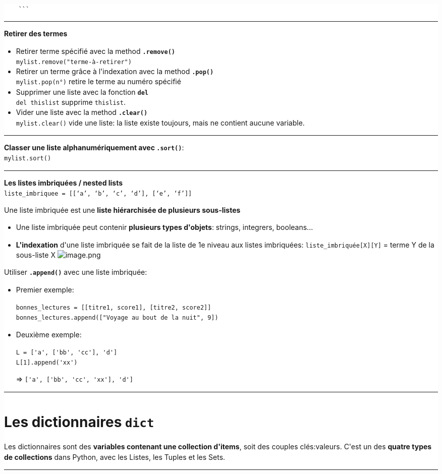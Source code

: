 		```

---

**Retirer des termes**
- Retirer terme spécifié avec la method **`.remove()`**<br>
`mylist.remove("terme-à-retirer")`
- Retirer un terme grâce à l'indexation avec la method **`.pop()`**<br>
`mylist.pop(n°)` retire le terme au numéro spécifié
- Supprimer une liste avec la fonction **`del`**<br>
`del thislist` supprime `thislist`.
- Vider une liste avec la method **`.clear()`**<br>
`mylist.clear()` vide une liste: la liste existe toujours, mais ne contient aucune variable.

---

**Classer une liste alphanumériquement avec `.sort()`**:<br>
`mylist.sort()`


---

**Les listes imbriquées / nested lists**<br>
`liste_imbriquee = [[‘a’, ‘b’, ‘c’, ‘d’], [‘e’, ‘f’]]`

Une liste imbriquée est une **liste hiérarchisée de plusieurs sous-listes**<br>
- Une liste imbriquée peut contenir **plusieurs types d'objets**: strings, integrers, booleans...

- **L'indexation** d'une liste imbriquée se fait de la liste de 1e niveau aux listes imbriquées:
`liste_imbriquée[X][Y]` = terme Y de la sous-liste X
![image.png](attachment:image.png)

Utiliser **`.append()`** avec une liste imbriquée:<br>
- Premier exemple:<br>
	```
	bonnes_lectures = [[titre1, score1], [titre2, score2]]
	bonnes_lectures.append(["Voyage au bout de la nuit", 9])
	```
- Deuxième exemple:<br>
	```
	L = ['a', ['bb', 'cc'], 'd']
	L[1].append('xx')
	```
	=> `['a', ['bb', 'cc', 'xx'], 'd']`


---
# Les dictionnaires `dict`
Les dictionnaires sont des **variables contenant une collection d'items**, soit des couples clés:valeurs. C'est un des **quatre types de collections** dans Python, avec les Listes, les Tuples et les Sets.

---
